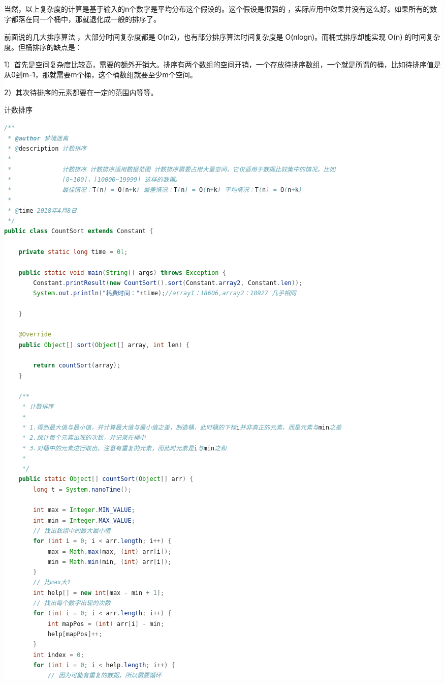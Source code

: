 当然，以上复杂度的计算是基于输入的n个数字是平均分布这个假设的。这个假设是很强的  ，实际应用中效果并没有这么好。如果所有的数字都落在同一个桶中，那就退化成一般的排序了。

前面说的几大排序算法 ，大部分时间复杂度都是 O(n2)，也有部分排序算法时间复杂度是 O(nlogn)。而桶式排序却能实现 O(n) 的时间复杂度。但桶排序的缺点是：

1）首先是空间复杂度比较高，需要的额外开销大。排序有两个数组的空间开销，一个存放待排序数组，一个就是所谓的桶，比如待排序值是从0到m-1，那就需要m个桶，这个桶数组就要至少m个空间。

2）其次待排序的元素都要在一定的范围内等等。



计数排序

```java
/**
 * @author 梦境迷离
 * @description 计数排序
 * 
 *              计数排序 计数排序适用数据范围 计数排序需要占用大量空间，它仅适用于数据比较集中的情况。比如
 *              [0~100]，[10000~19999] 这样的数据。
 *              最佳情况：T(n) = O(n+k) 最差情况：T(n) = O(n+k) 平均情况：T(n) = O(n+k)
 * 
 * @time 2018年4月8日
 */
public class CountSort extends Constant {

	private static long time = 0l;

	public static void main(String[] args) throws Exception {
		Constant.printResult(new CountSort().sort(Constant.array2, Constant.len));
		System.out.println("耗费时间："+time);//array1：18606,array2：18927 几乎相同

	}

	@Override
	public Object[] sort(Object[] array, int len) {

		return countSort(array);
	}

	/**
	 * 计数排序
	 * 
	 * 1.得到最大值与最小值，并计算最大值与最小值之差，制造桶，此时桶的下标i并非真正的元素，而是元素与min之差 
	 * 2.统计每个元素出现的次数，并记录在桶中
	 * 3.对桶中的元素进行取出，注意有重复的元素，而此时元素是i与min之和
	 * 
	 */
	public static Object[] countSort(Object[] arr) {
		long t = System.nanoTime();

		int max = Integer.MIN_VALUE;
		int min = Integer.MAX_VALUE;
		// 找出数组中的最大最小值
		for (int i = 0; i < arr.length; i++) {
			max = Math.max(max, (int) arr[i]);
			min = Math.min(min, (int) arr[i]);
		}
		// 比max大1
		int help[] = new int[max - min + 1];
		// 找出每个数字出现的次数
		for (int i = 0; i < arr.length; i++) {
			int mapPos = (int) arr[i] - min;
			help[mapPos]++;
		}
		int index = 0;
		for (int i = 0; i < help.length; i++) {
			// 因为可能有重复的数据，所以需要循环
```